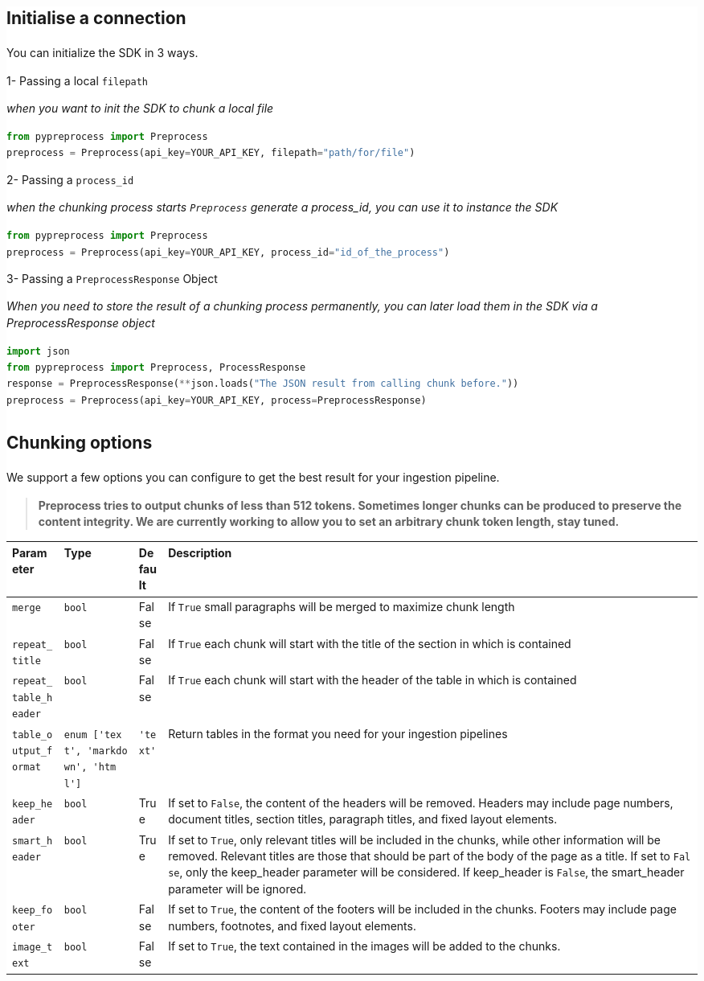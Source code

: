 
## Initialise a connection
You can initialize the SDK in 3 ways.

1- Passing a local `filepath`

_when you want to init the SDK to chunk a local file_
```python
from pypreprocess import Preprocess
preprocess = Preprocess(api_key=YOUR_API_KEY, filepath="path/for/file")
```

2- Passing a `process_id`

_when the chunking process starts `Preprocess` generate a process_id, you can use it to instance the SDK_
```python
from pypreprocess import Preprocess
preprocess = Preprocess(api_key=YOUR_API_KEY, process_id="id_of_the_process")
```

3- Passing a `PreprocessResponse` Object

_When you need to store the result of a chunking process permanently, you can later load them in the SDK via a PreprocessResponse object_
```python
import json
from pypreprocess import Preprocess, ProcessResponse
response = PreprocessResponse(**json.loads("The JSON result from calling chunk before."))
preprocess = Preprocess(api_key=YOUR_API_KEY, process=PreprocessResponse)
```

## Chunking options
We support a few options you can configure to get the best result for your ingestion pipeline.

> **Preprocess tries to output chunks of less than 512 tokens. Sometimes longer chunks can be produced to preserve the content integrity. We are currently working to allow you to set an arbitrary chunk token length, stay tuned.**


| Parameter | Type     | Default |Description                |
| :-------- | :------- | :------- | :------------------------- |
| `merge` | `bool` | False | If `True` small paragraphs will be merged to maximize chunk length |
| `repeat_title` | `bool` |  False | If `True` each chunk will start with the title of the section in which is contained |
| `repeat_table_header` | `bool` |  False | If `True` each chunk will start with the header of the table in which is contained |
| `table_output_format` | `enum ['text', 'markdown', 'html']` |  `'text'` | Return tables in the format you need for your ingestion pipelines |
| `keep_header` | `bool` | True | If set to `False`, the content of the headers will be removed. Headers may include page numbers, document titles, section titles, paragraph titles, and fixed layout elements. |
| `smart_header` | `bool` | True | If set to `True`, only relevant titles will be included in the chunks, while other information will be removed. Relevant titles are those that should be part of the body of the page as a title. If set to `False`, only the keep_header parameter will be considered. If keep_header is `False`, the smart_header parameter will be ignored. |
| `keep_footer` | `bool` | False | If set to `True`, the content of the footers will be included in the chunks. Footers may include page numbers, footnotes, and fixed layout elements. |
| `image_text` | `bool` | False | If set to `True`, the text contained in the images will be added to the chunks. |
